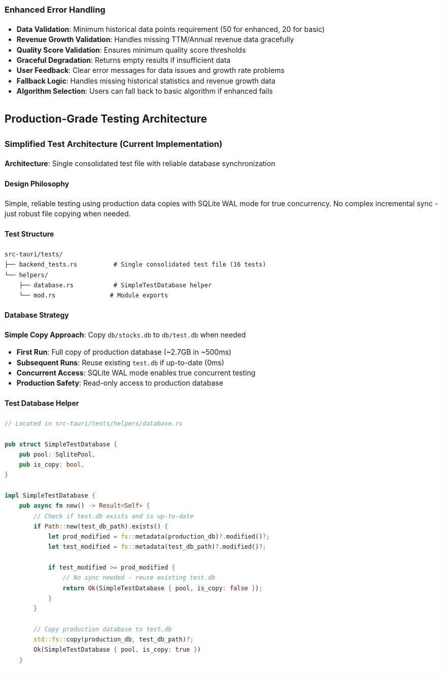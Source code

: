 ### Enhanced Error Handling
- **Data Validation**: Minimum historical data points requirement (50 for enhanced, 20 for basic)
- **Revenue Growth Validation**: Handles missing TTM/Annual revenue data gracefully
- **Quality Score Validation**: Ensures minimum quality score thresholds
- **Graceful Degradation**: Returns empty results if insufficient data
- **User Feedback**: Clear error messages for data issues and growth rate problems
- **Fallback Logic**: Handles missing historical statistics and revenue growth data
- **Algorithm Selection**: Users can fall back to basic algorithm if enhanced fails

## Production-Grade Testing Architecture

### Simplified Test Architecture (Current Implementation)

**Architecture**: Single consolidated test file with reliable database synchronization

#### Design Philosophy
Simple, reliable testing using production data copies with SQLite WAL mode for true concurrency. No complex incremental sync - just robust file copying when needed.

#### Test Structure

```
src-tauri/tests/
├── backend_tests.rs          # Single consolidated test file (16 tests)
└── helpers/
    ├── database.rs           # SimpleTestDatabase helper
    └── mod.rs               # Module exports
```

#### Database Strategy

**Simple Copy Approach**: Copy `db/stocks.db` to `db/test.db` when needed
- **First Run**: Full copy of production database (~2.7GB in ~500ms)
- **Subsequent Runs**: Reuse existing `test.db` if up-to-date (0ms)
- **Concurrent Access**: SQLite WAL mode enables true concurrent testing
- **Production Safety**: Read-only access to production database

#### Test Database Helper

```rust
// Located in src-tauri/tests/helpers/database.rs

pub struct SimpleTestDatabase {
    pub pool: SqlitePool,
    pub is_copy: bool,
}

impl SimpleTestDatabase {
    pub async fn new() -> Result<Self> {
        // Check if test.db exists and is up-to-date
        if Path::new(test_db_path).exists() {
            let prod_modified = fs::metadata(production_db)?.modified()?;
            let test_modified = fs::metadata(test_db_path)?.modified()?;
            
            if test_modified >= prod_modified {
                // No sync needed - reuse existing test.db
                return Ok(SimpleTestDatabase { pool, is_copy: false });
            }
        }
        
        // Copy production database to test.db
        std::fs::copy(production_db, test_db_path)?;
        Ok(SimpleTestDatabase { pool, is_copy: true })
    }
    
```